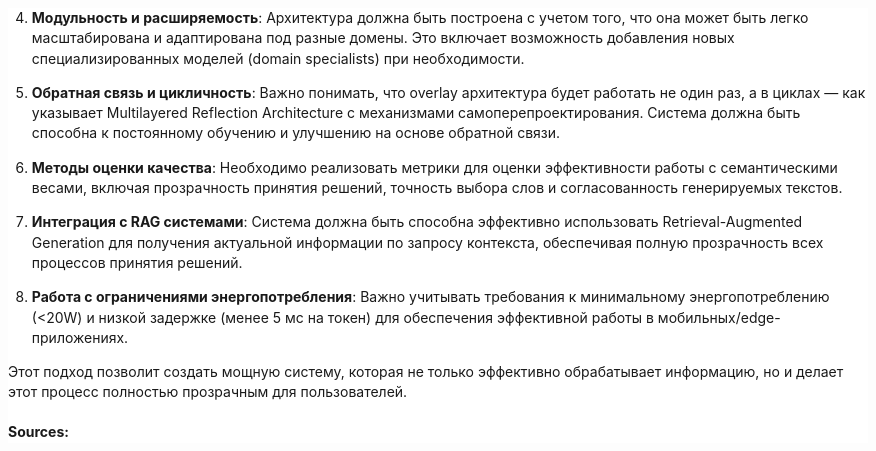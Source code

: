 4. **Модульность и расширяемость**: Архитектура должна быть построена с учетом того, что она может быть легко масштабирована и адаптирована под разные домены. Это включает возможность добавления новых специализированных моделей (domain specialists) при необходимости.

5. **Обратная связь и цикличность**: Важно понимать, что overlay архитектура будет работать не один раз, а в циклах — как указывает Multilayered Reflection Architecture с механизмами самоперепроектирования. Система должна быть способна к постоянному обучению и улучшению на основе обратной связи.

6. **Методы оценки качества**: Необходимо реализовать метрики для оценки эффективности работы с семантическими весами, включая прозрачность принятия решений, точность выбора слов и согласованность генерируемых текстов.

7. **Интеграция с RAG системами**: Система должна быть способна эффективно использовать Retrieval-Augmented Generation для получения актуальной информации по запросу контекста, обеспечивая полную прозрачность всех процессов принятия решений.

8. **Работа с ограничениями энергопотребления**: Важно учитывать требования к минимальному энергопотреблению (<20W) и низкой задержке (менее 5 мс на токен) для обеспечения эффективной работы в мобильных/edge-приложениях.

Этот подход позволит создать мощную систему, которая не только эффективно обрабатывает информацию, но и делает этот процесс полностью прозрачным для пользователей.

#### Sources:

[^1]: [[Multilayered Reflection Architecture]]
[^2]: [[11 Overlay AGI]]
[^3]: [[23 Overlay AGI]]
[^4]: [[1_Overlay AGI Comprehensive System Development]]
[^5]: [[34 Overlay AGI]]
[^6]: [[16 Overlay AGI]]
[^7]: [[41 Overlay AGI]]
[^8]: [[25 Overlay AGI]]
[^9]: [[8 Overlay AGI]]
[^10]: [[33 Overlay AGI]]
[^11]: [[28 Overlay AGI]]
[^12]: [[19 Overlay AGI]]
[^13]: [[13 Overlay AGI]]
[^14]: [[24 Overlay AGI]]
[^15]: [[15 Overlay AGI]]
[^16]: [[14 Overlay AGI]]
[^17]: [[Архитектурный взгляд]]
[^18]: [[18 Overlay AGI]]
[^19]: [[32 Overlay AGI]]
[^20]: [[45 Overlay AGI]]